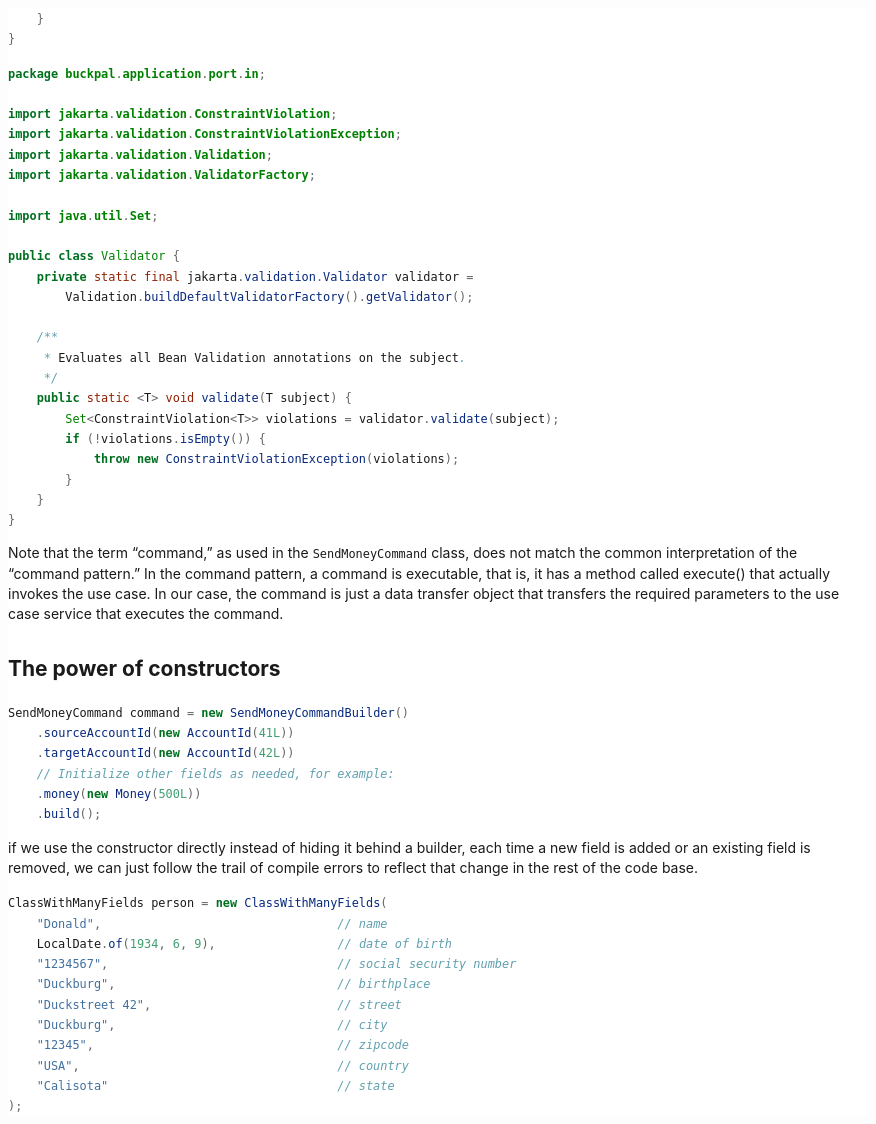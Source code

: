 ```java
    }
}
```

```java
package buckpal.application.port.in;

import jakarta.validation.ConstraintViolation;
import jakarta.validation.ConstraintViolationException;
import jakarta.validation.Validation;
import jakarta.validation.ValidatorFactory;

import java.util.Set;

public class Validator {
    private static final jakarta.validation.Validator validator =
        Validation.buildDefaultValidatorFactory().getValidator();

    /**
     * Evaluates all Bean Validation annotations on the subject.
     */
    public static <T> void validate(T subject) {
        Set<ConstraintViolation<T>> violations = validator.validate(subject);
        if (!violations.isEmpty()) {
            throw new ConstraintViolationException(violations);
        }
    }
}
```

Note that the term “command,” as used in the ``SendMoneyCommand`` class, does not match the common interpretation of the “command pattern.” In the command pattern, a command is executable, that is, it has a method called execute() that actually invokes the use case. In our case, the command is just a data transfer object that transfers the required parameters to the use case service that executes the command.

## The power of constructors

```java
SendMoneyCommand command = new SendMoneyCommandBuilder()
    .sourceAccountId(new AccountId(41L))
    .targetAccountId(new AccountId(42L))
    // Initialize other fields as needed, for example:
    .money(new Money(500L))
    .build();
```

if we use the constructor directly instead of hiding it behind a builder, each time a new field is added or an existing field is removed, we can just follow the trail of compile errors to reflect that change in the rest of the code base.

```java
ClassWithManyFields person = new ClassWithManyFields(
    "Donald",                                 // name
    LocalDate.of(1934, 6, 9),                 // date of birth
    "1234567",                                // social security number
    "Duckburg",                               // birthplace
    "Duckstreet 42",                          // street
    "Duckburg",                               // city
    "12345",                                  // zipcode
    "USA",                                    // country
    "Calisota"                                // state
);
```
